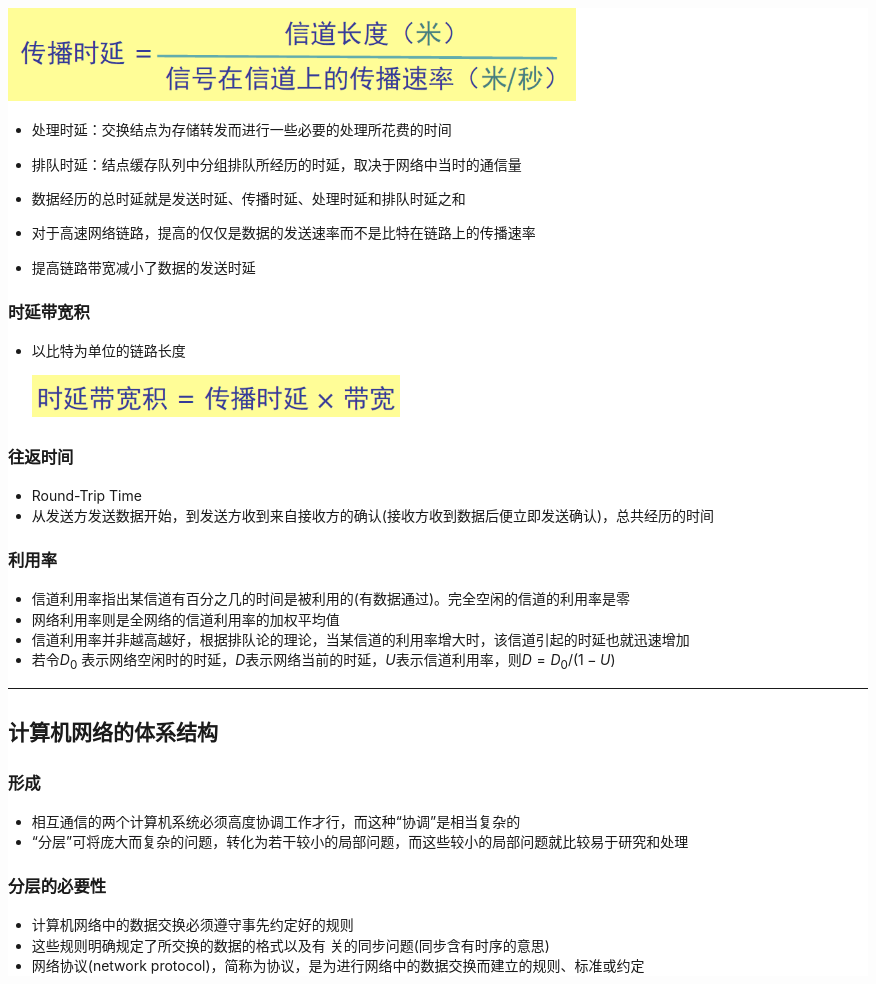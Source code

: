  <img src="picture/image-20210303151919707.png" alt="image-20210303151919707" style="zoom:67%;" />

- 处理时延：交换结点为存储转发而进行一些必要的处理所花费的时间

- 排队时延：结点缓存队列中分组排队所经历的时延，取决于网络中当时的通信量

- 数据经历的总时延就是发送时延、传播时延、处理时延和排队时延之和

- 对于高速网络链路，提高的仅仅是数据的发送速率而不是比特在链路上的传播速率

- 提高链路带宽减小了数据的发送时延

### 时延带宽积

- 以比特为单位的链路长度

  <img src="picture/image-20210303152303910.png" alt="image-20210303152303910" style="zoom:67%;" />

### 往返时间

- Round-Trip Time
- 从发送方发送数据开始，到发送方收到来自接收方的确认(接收方收到数据后便立即发送确认)，总共经历的时间

### 利用率

- 信道利用率指出某信道有百分之几的时间是被利用的(有数据通过)。完全空闲的信道的利用率是零
- 网络利用率则是全网络的信道利用率的加权平均值
- 信道利用率并非越高越好，根据排队论的理论，当某信道的利用率增大时，该信道引起的时延也就迅速增加
- 若令$D_0$ 表示网络空闲时的时延，$D$表示网络当前的时延，$U$表示信道利用率，则$D=D_0/(1-U)$

---



## 计算机网络的体系结构

### 形成

- 相互通信的两个计算机系统必须高度协调工作才行，而这种“协调”是相当复杂的
- “分层”可将庞大而复杂的问题，转化为若干较小的局部问题，而这些较小的局部问题就比较易于研究和处理

### 分层的必要性

- 计算机网络中的数据交换必须遵守事先约定好的规则
- 这些规则明确规定了所交换的数据的格式以及有
  关的同步问题(同步含有时序的意思)
- 网络协议(network protocol)，简称为协议，是为进行网络中的数据交换而建立的规则、标准或约定
